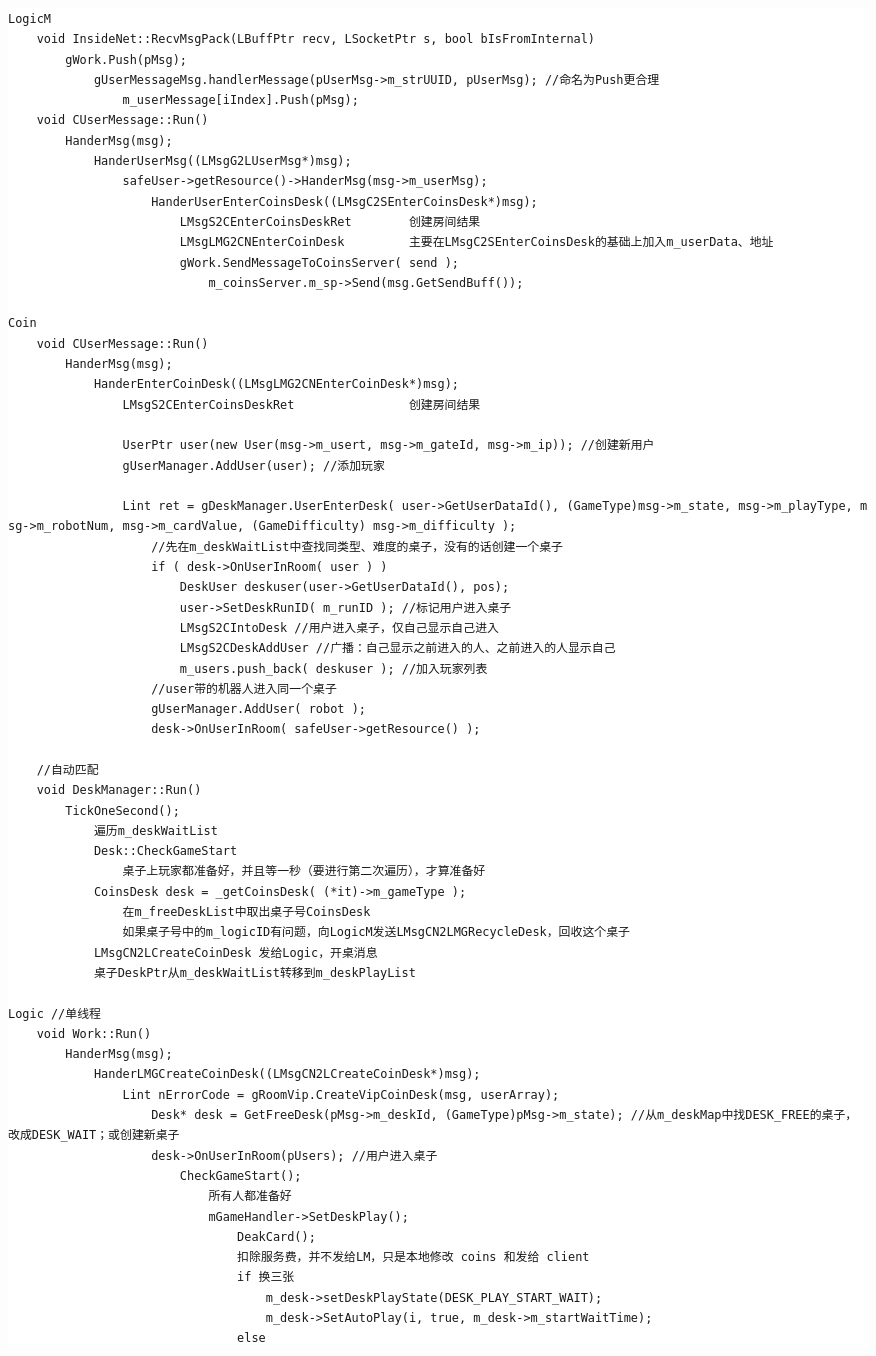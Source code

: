 	LogicM
		void InsideNet::RecvMsgPack(LBuffPtr recv, LSocketPtr s, bool bIsFromInternal)
			gWork.Push(pMsg);
				gUserMessageMsg.handlerMessage(pUserMsg->m_strUUID, pUserMsg); //命名为Push更合理
					m_userMessage[iIndex].Push(pMsg);
		void CUserMessage::Run()
			HanderMsg(msg);
				HanderUserMsg((LMsgG2LUserMsg*)msg);
					safeUser->getResource()->HanderMsg(msg->m_userMsg);
						HanderUserEnterCoinsDesk((LMsgC2SEnterCoinsDesk*)msg);
							LMsgS2CEnterCoinsDeskRet		创建房间结果
							LMsgLMG2CNEnterCoinDesk			主要在LMsgC2SEnterCoinsDesk的基础上加入m_userData、地址
							gWork.SendMessageToCoinsServer( send );
								m_coinsServer.m_sp->Send(msg.GetSendBuff());

	Coin
		void CUserMessage::Run()
			HanderMsg(msg);
				HanderEnterCoinDesk((LMsgLMG2CNEnterCoinDesk*)msg);
					LMsgS2CEnterCoinsDeskRet				创建房间结果
					
					UserPtr user(new User(msg->m_usert, msg->m_gateId, msg->m_ip)); //创建新用户
					gUserManager.AddUser(user); //添加玩家
					
					Lint ret = gDeskManager.UserEnterDesk( user->GetUserDataId(), (GameType)msg->m_state, msg->m_playType, msg->m_robotNum, msg->m_cardValue, (GameDifficulty) msg->m_difficulty );
						//先在m_deskWaitList中查找同类型、难度的桌子，没有的话创建一个桌子
						if ( desk->OnUserInRoom( user ) )
							DeskUser deskuser(user->GetUserDataId(), pos);
							user->SetDeskRunID( m_runID ); //标记用户进入桌子
							LMsgS2CIntoDesk //用户进入桌子，仅自己显示自己进入
							LMsgS2CDeskAddUser //广播：自己显示之前进入的人、之前进入的人显示自己
							m_users.push_back( deskuser ); //加入玩家列表
						//user带的机器人进入同一个桌子
						gUserManager.AddUser( robot );
						desk->OnUserInRoom( safeUser->getResource() );

		//自动匹配
		void DeskManager::Run()
			TickOneSecond();
				遍历m_deskWaitList
				Desk::CheckGameStart
					桌子上玩家都准备好，并且等一秒（要进行第二次遍历），才算准备好
				CoinsDesk desk = _getCoinsDesk( (*it)->m_gameType );
					在m_freeDeskList中取出桌子号CoinsDesk
					如果桌子号中的m_logicID有问题，向LogicM发送LMsgCN2LMGRecycleDesk，回收这个桌子
				LMsgCN2LCreateCoinDesk 发给Logic，开桌消息
				桌子DeskPtr从m_deskWaitList转移到m_deskPlayList

	Logic //单线程
		void Work::Run()
			HanderMsg(msg);
				HanderLMGCreateCoinDesk((LMsgCN2LCreateCoinDesk*)msg);
					Lint nErrorCode = gRoomVip.CreateVipCoinDesk(msg, userArray);
						Desk* desk = GetFreeDesk(pMsg->m_deskId, (GameType)pMsg->m_state); //从m_deskMap中找DESK_FREE的桌子，改成DESK_WAIT；或创建新桌子
						desk->OnUserInRoom(pUsers); //用户进入桌子
							CheckGameStart();
								所有人都准备好
								mGameHandler->SetDeskPlay();
									DeakCard();
									扣除服务费，并不发给LM，只是本地修改 coins 和发给 client
									if 换三张
										m_desk->setDeskPlayState(DESK_PLAY_START_WAIT);
										m_desk->SetAutoPlay(i, true, m_desk->m_startWaitTime);
									else